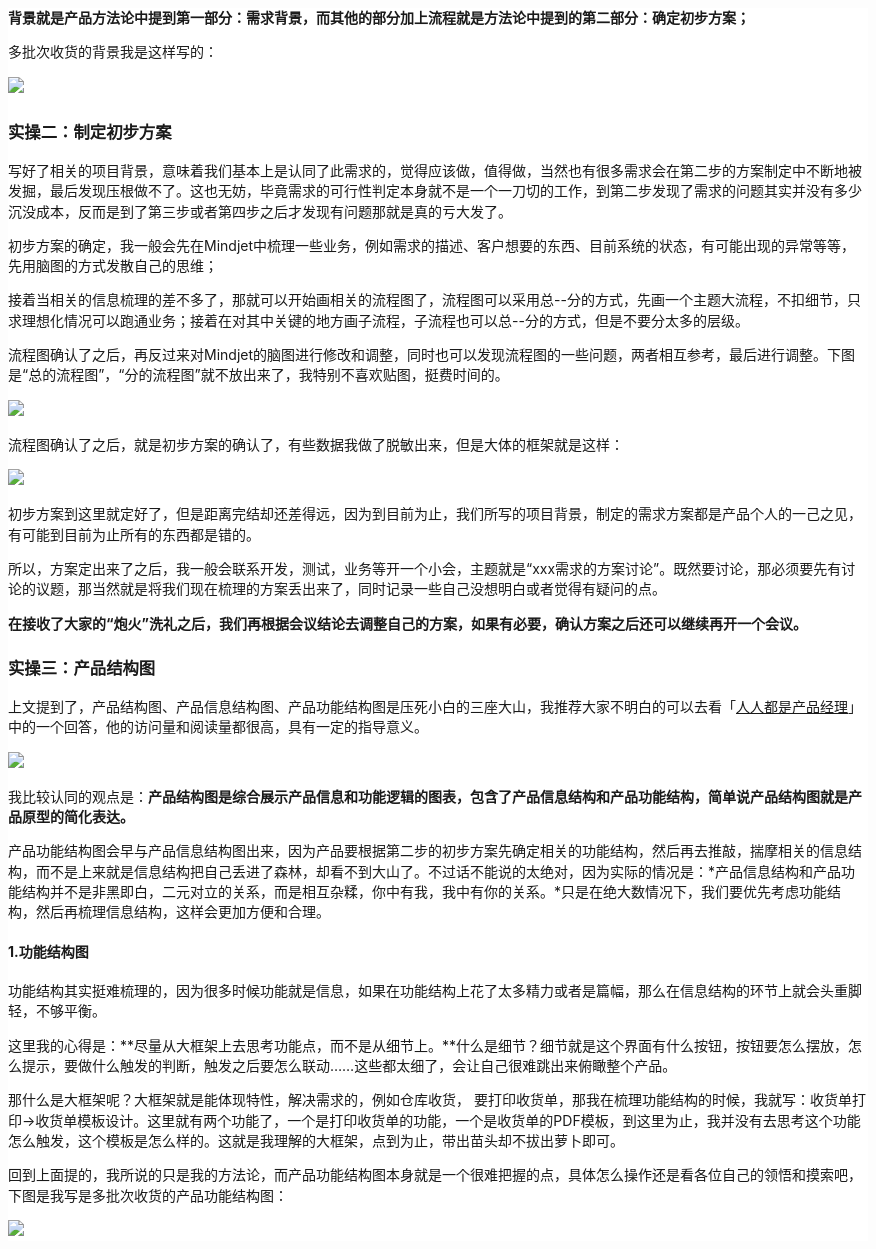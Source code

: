 **背景就是产品方法论中提到第一部分：需求背景，而其他的部分加上流程就是方法论中提到的第二部分：确定初步方案；**

多批次收货的背景我是这样写的：

![](https://i.loli.net/2019/09/24/EPa2S1cTJFHYiML.png)

### 实操二：制定初步方案

写好了相关的项目背景，意味着我们基本上是认同了此需求的，觉得应该做，值得做，当然也有很多需求会在第二步的方案制定中不断地被发掘，最后发现压根做不了。这也无妨，毕竟需求的可行性判定本身就不是一个一刀切的工作，到第二步发现了需求的问题其实并没有多少沉没成本，反而是到了第三步或者第四步之后才发现有问题那就是真的亏大发了。

初步方案的确定，我一般会先在Mindjet中梳理一些业务，例如需求的描述、客户想要的东西、目前系统的状态，有可能出现的异常等等，先用脑图的方式发散自己的思维；

接着当相关的信息梳理的差不多了，那就可以开始画相关的流程图了，流程图可以采用总--分的方式，先画一个主题大流程，不扣细节，只求理想化情况可以跑通业务；接着在对其中关键的地方画子流程，子流程也可以总--分的方式，但是不要分太多的层级。

流程图确认了之后，再反过来对Mindjet的脑图进行修改和调整，同时也可以发现流程图的一些问题，两者相互参考，最后进行调整。下图是“总的流程图”，“分的流程图”就不放出来了，我特别不喜欢贴图，挺费时间的。

![](https://i.loli.net/2019/09/24/tvGcVyMZKJ65lrm.png)

流程图确认了之后，就是初步方案的确认了，有些数据我做了脱敏出来，但是大体的框架就是这样：

![](https://i.loli.net/2019/09/24/tq5d3XrHPDMCSFY.png)

初步方案到这里就定好了，但是距离完结却还差得远，因为到目前为止，我们所写的项目背景，制定的需求方案都是产品个人的一己之见，有可能到目前为止所有的东西都是错的。

所以，方案定出来了之后，我一般会联系开发，测试，业务等开一个小会，主题就是“xxx需求的方案讨论”。既然要讨论，那必须要先有讨论的议题，那当然就是将我们现在梳理的方案丢出来了，同时记录一些自己没想明白或者觉得有疑问的点。

**在接收了大家的“炮火”洗礼之后，我们再根据会议结论去调整自己的方案，如果有必要，确认方案之后还可以继续再开一个会议。**

###  实操三：产品结构图

上文提到了，产品结构图、产品信息结构图、产品功能结构图是压死小白的三座大山，我推荐大家不明白的可以去看「[人人都是产品经理](http://www.woshipm.com/pmd/838667.html)」中的一个回答，他的访问量和阅读量都很高，具有一定的指导意义。

![](https://i.loli.net/2019/09/22/rJdNYvbGgio91xR.png)

我比较认同的观点是：**产品结构图是综合展示产品信息和功能逻辑的图表，包含了产品信息结构和产品功能结构，简单说产品结构图就是产品原型的简化表达。**

产品功能结构图会早与产品信息结构图出来，因为产品要根据第二步的初步方案先确定相关的功能结构，然后再去推敲，揣摩相关的信息结构，而不是上来就是信息结构把自己丢进了森林，却看不到大山了。不过话不能说的太绝对，因为实际的情况是：*产品信息结构和产品功能结构并不是非黑即白，二元对立的关系，而是相互杂糅，你中有我，我中有你的关系。*只是在绝大数情况下，我们要优先考虑功能结构，然后再梳理信息结构，这样会更加方便和合理。

#### 1.功能结构图

功能结构其实挺难梳理的，因为很多时候功能就是信息，如果在功能结构上花了太多精力或者是篇幅，那么在信息结构的环节上就会头重脚轻，不够平衡。

这里我的心得是：**尽量从大框架上去思考功能点，而不是从细节上。**什么是细节？细节就是这个界面有什么按钮，按钮要怎么摆放，怎么提示，要做什么触发的判断，触发之后要怎么联动……这些都太细了，会让自己很难跳出来俯瞰整个产品。

那什么是大框架呢？大框架就是能体现特性，解决需求的，例如仓库收货， 要打印收货单，那我在梳理功能结构的时候，我就写：收货单打印->收货单模板设计。这里就有两个功能了，一个是打印收货单的功能，一个是收货单的PDF模板，到这里为止，我并没有去思考这个功能怎么触发，这个模板是怎么样的。这就是我理解的大框架，点到为止，带出苗头却不拔出萝卜即可。

回到上面提的，我所说的只是我的方法论，而产品功能结构图本身就是一个很难把握的点，具体怎么操作还是看各位自己的领悟和摸索吧，下图是我写是多批次收货的产品功能结构图：

![](https://i.loli.net/2019/09/24/BCfr4QAsDUpgqd8.png)
